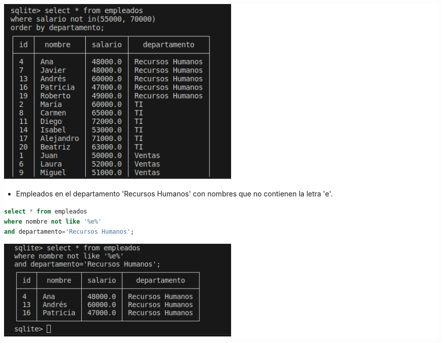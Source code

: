 <img src="capturas/24.png" width=450/>

* Empleados en el departamento 'Recursos Humanos' con nombres que no contienen la letra 'e'.

```sql
select * from empleados
where nombre not like '%e%' 
and departamento='Recursos Humanos';
```
<img src="capturas/25.png" width=450/>
